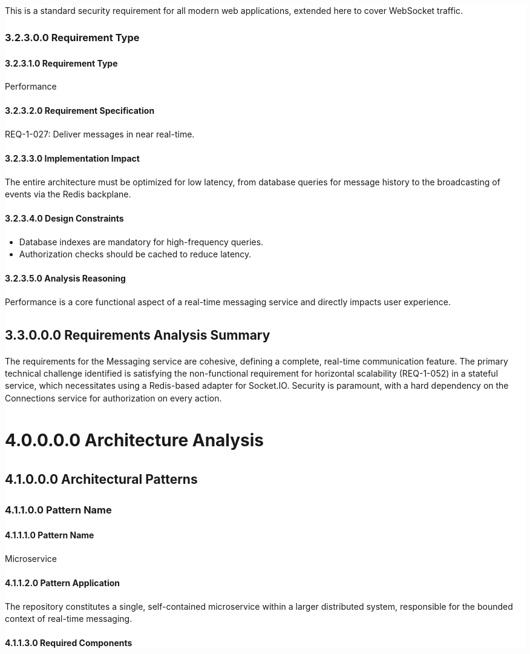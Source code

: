 This is a standard security requirement for all modern web applications, extended here to cover WebSocket traffic.

### 3.2.3.0.0 Requirement Type

#### 3.2.3.1.0 Requirement Type

Performance

#### 3.2.3.2.0 Requirement Specification

REQ-1-027: Deliver messages in near real-time.

#### 3.2.3.3.0 Implementation Impact

The entire architecture must be optimized for low latency, from database queries for message history to the broadcasting of events via the Redis backplane.

#### 3.2.3.4.0 Design Constraints

- Database indexes are mandatory for high-frequency queries.
- Authorization checks should be cached to reduce latency.

#### 3.2.3.5.0 Analysis Reasoning

Performance is a core functional aspect of a real-time messaging service and directly impacts user experience.

## 3.3.0.0.0 Requirements Analysis Summary

The requirements for the Messaging service are cohesive, defining a complete, real-time communication feature. The primary technical challenge identified is satisfying the non-functional requirement for horizontal scalability (REQ-1-052) in a stateful service, which necessitates using a Redis-based adapter for Socket.IO. Security is paramount, with a hard dependency on the Connections service for authorization on every action.

# 4.0.0.0.0 Architecture Analysis

## 4.1.0.0.0 Architectural Patterns

### 4.1.1.0.0 Pattern Name

#### 4.1.1.1.0 Pattern Name

Microservice

#### 4.1.1.2.0 Pattern Application

The repository constitutes a single, self-contained microservice within a larger distributed system, responsible for the bounded context of real-time messaging.

#### 4.1.1.3.0 Required Components

